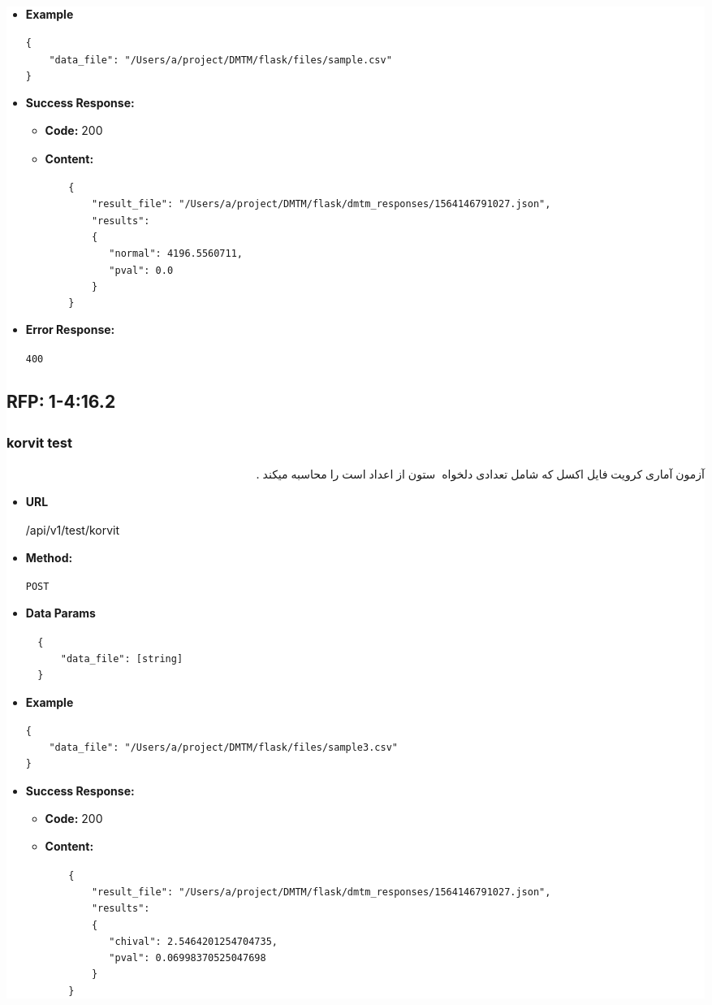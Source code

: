 -   **Example**

        {
            "data_file": "/Users/a/project/DMTM/flask/files/sample.csv"
        }

-   **Success Response:**

    -   **Code:** 200
    -   **Content:**

                {
                    "result_file": "/Users/a/project/DMTM/flask/dmtm_responses/1564146791027.json",
                    "results":
                    { 
                       "normal": 4196.5560711,
                       "pval": 0.0
                    }
                }

-   **Error Response:**
    
        400


## RFP: 1-4:16.2
### korvit test

<div dir="rtl">
آزمون آماری کرویت  فایل اکسل که شامل تعدادی دلخواه  ستون از اعداد است را محاسبه میکند .
</div>

-   **URL**

    /api/v1/test/korvit

-   **Method:**

    `POST`

-   **Data Params**

          {
              "data_file": [string]           
          }

-   **Example**

        {
            "data_file": "/Users/a/project/DMTM/flask/files/sample3.csv"
        }

-   **Success Response:**

    -   **Code:** 200
    -   **Content:**

                {
                    "result_file": "/Users/a/project/DMTM/flask/dmtm_responses/1564146791027.json",
                    "results":
                    { 
                       "chival": 2.5464201254704735,
                       "pval": 0.06998370525047698
                    }
                }
